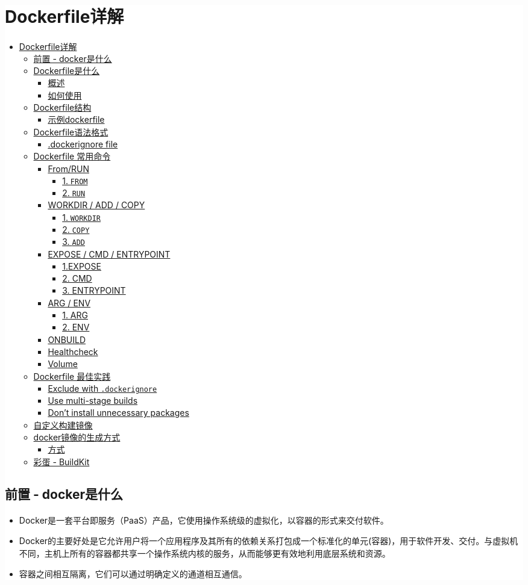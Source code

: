 # Dockerfile详解

- [Dockerfile详解](#dockerfile详解)
  - [前置 - docker是什么](#前置---docker是什么)
  - [Dockerfile是什么](#dockerfile是什么)
    - [概述](#概述)
    - [如何使用](#如何使用)
  - [Dockerfile结构](#dockerfile结构)
    - [示例dockerfile](#示例dockerfile)
  - [Dockerfile语法格式](#dockerfile语法格式)
    - [.dockerignore file](#dockerignore-file)
  - [Dockerfile 常用命令](#dockerfile-常用命令)
    - [From/RUN](#fromrun)
      - [1. `FROM`](#1-from)
      - [2. `RUN`](#2-run)
    - [WORKDIR / ADD / COPY](#workdir--add--copy)
      - [1. `WORKDIR`](#1-workdir)
      - [2. `COPY`](#2-copy)
      - [3. `ADD`](#3-add)
    - [EXPOSE / CMD / ENTRYPOINT](#expose--cmd--entrypoint)
      - [1.EXPOSE](#1expose)
      - [2. CMD](#2-cmd)
      - [3. ENTRYPOINT](#3-entrypoint)
    - [ARG / ENV](#arg--env)
      - [1. ARG](#1-arg)
      - [2. ENV](#2-env)
    - [ONBUILD](#onbuild)
    - [Healthcheck](#healthcheck)
    - [Volume](#volume)
  - [Dockerfile 最佳实践](#dockerfile-最佳实践)
    - [Exclude with  `.dockerignore`](#exclude-with--dockerignore)
    - [Use multi-stage builds](#use-multi-stage-builds)
    - [Don’t install unnecessary packages](#dont-install-unnecessary-packages)
  - [自定义构建镜像](#自定义构建镜像)
  - [docker镜像的生成方式](#docker镜像的生成方式)
    - [方式](#方式)
  - [彩蛋 - BuildKit](#彩蛋---buildkit)

## 前置 - docker是什么

- Docker是一套平台即服务（PaaS）产品，它使用操作系统级的虚拟化，以容器的形式来交付软件。

- Docker的主要好处是它允许用户将一个应用程序及其所有的依赖关系打包成一个标准化的单元(容器)，用于软件开发、交付。与虚拟机不同，主机上所有的容器都共享一个操作系统内核的服务，从而能够更有效地利用底层系统和资源。
  
- 容器之间相互隔离，它们可以通过明确定义的通道相互通信。
  